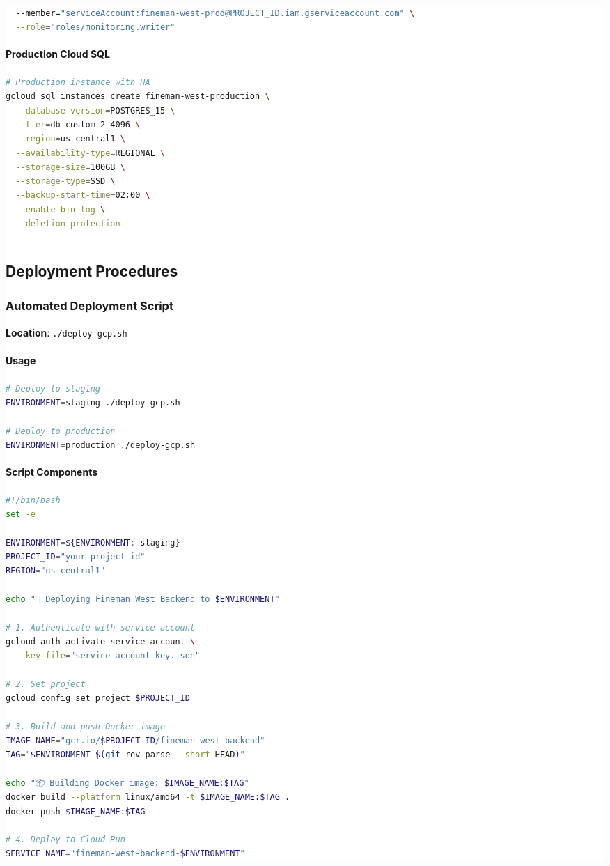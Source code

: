 ```bash
  --member="serviceAccount:fineman-west-prod@PROJECT_ID.iam.gserviceaccount.com" \
  --role="roles/monitoring.writer"
```

#### Production Cloud SQL
```bash
# Production instance with HA
gcloud sql instances create fineman-west-production \
  --database-version=POSTGRES_15 \
  --tier=db-custom-2-4096 \
  --region=us-central1 \
  --availability-type=REGIONAL \
  --storage-size=100GB \
  --storage-type=SSD \
  --backup-start-time=02:00 \
  --enable-bin-log \
  --deletion-protection
```

---

## Deployment Procedures

### Automated Deployment Script

**Location**: `./deploy-gcp.sh`

#### Usage
```bash
# Deploy to staging
ENVIRONMENT=staging ./deploy-gcp.sh

# Deploy to production
ENVIRONMENT=production ./deploy-gcp.sh
```

#### Script Components
```bash
#!/bin/bash
set -e

ENVIRONMENT=${ENVIRONMENT:-staging}
PROJECT_ID="your-project-id"
REGION="us-central1"

echo "🚀 Deploying Fineman West Backend to $ENVIRONMENT"

# 1. Authenticate with service account
gcloud auth activate-service-account \
  --key-file="service-account-key.json"

# 2. Set project
gcloud config set project $PROJECT_ID

# 3. Build and push Docker image
IMAGE_NAME="gcr.io/$PROJECT_ID/fineman-west-backend"
TAG="$ENVIRONMENT-$(git rev-parse --short HEAD)"

echo "📦 Building Docker image: $IMAGE_NAME:$TAG"
docker build --platform linux/amd64 -t $IMAGE_NAME:$TAG .
docker push $IMAGE_NAME:$TAG

# 4. Deploy to Cloud Run
SERVICE_NAME="fineman-west-backend-$ENVIRONMENT"
```